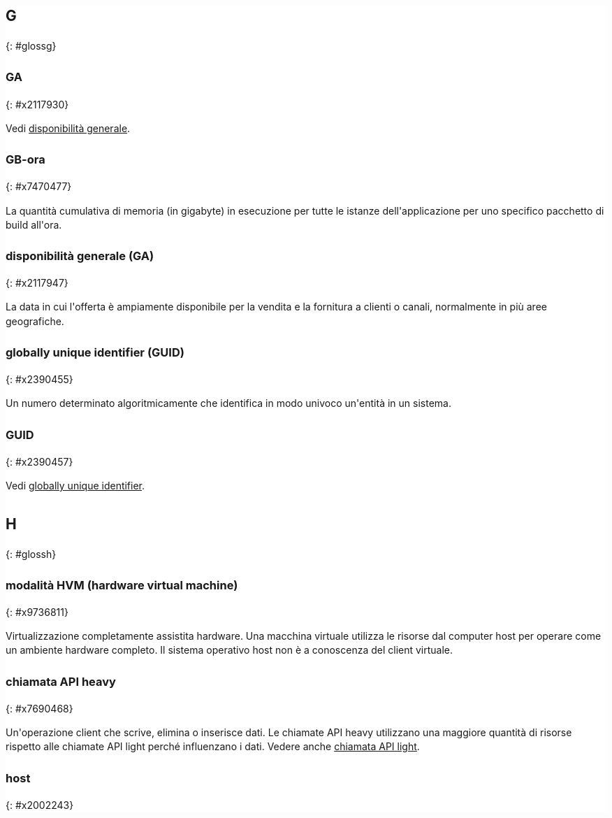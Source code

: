 
## G
{: #glossg}

### GA
{: #x2117930}

Vedi [disponibilità generale](/docs/overview?topic=overview-glossary#x2117947).

### GB-ora
{: #x7470477}

La quantità cumulativa di memoria (in gigabyte) in esecuzione per tutte le istanze dell'applicazione per uno specifico pacchetto di build all'ora.

### disponibilità generale (GA)
{: #x2117947}

La data in cui l'offerta è ampiamente disponibile per la vendita e la fornitura a clienti o canali, normalmente in più aree geografiche.

### globally unique identifier (GUID)
{: #x2390455}

Un numero determinato algoritmicamente che identifica in modo univoco un'entità in un sistema.

### GUID
{: #x2390457}

Vedi [globally unique identifier](/docs/overview?topic=overview-glossary#x2390455).


## H
{: #glossh}

### modalità HVM (hardware virtual machine)
{: #x9736811}

Virtualizzazione completamente assistita hardware. Una macchina virtuale utilizza le risorse dal computer host per operare come un ambiente hardware completo. Il sistema operativo host non è a conoscenza del client virtuale.

### chiamata API heavy
{: #x7690468}

Un'operazione client che scrive, elimina o inserisce dati. Le chiamate API heavy
utilizzano una maggiore quantità di risorse rispetto alle chiamate API light perché
influenzano i dati. Vedere anche [chiamata
API light](/docs/overview?topic=overview-glossary#x7690463).

### host
{: #x2002243}
